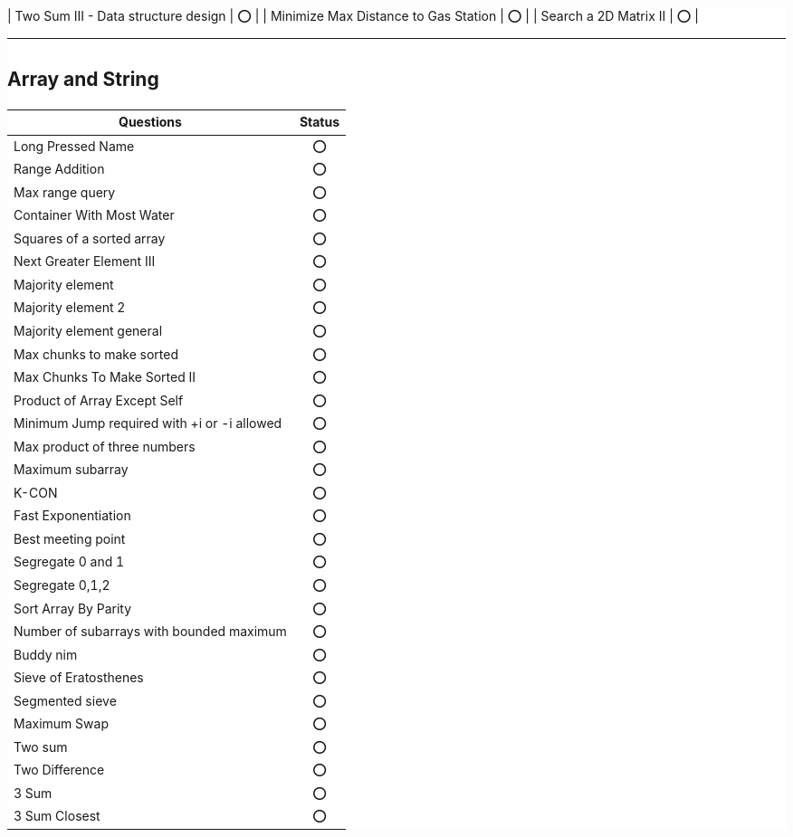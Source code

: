 | Two Sum III - Data structure design                                 |    ⭕   |
| Minimize Max Distance to Gas Station                                |    ⭕   |
| Search a 2D Matrix II                                               |    ⭕   |

----

## Array and String
        
|               Questions                                | Status |
|             -------------                              | :----: |
| Long Pressed Name                                      |    ⭕   |
| Range Addition                                         |    ⭕   |
| Max range query                                        |    ⭕   |
| Container With Most Water                              |    ⭕   |
| Squares of a sorted array                              |    ⭕   |
| Next Greater Element III                               |    ⭕   |
| Majority element                                       |    ⭕   |
| Majority element 2                                     |    ⭕   |
| Majority element general                               |    ⭕   |
| Max chunks to make sorted                              |    ⭕   |
| Max Chunks To Make Sorted II                           |    ⭕   |
| Product of Array Except Self                           |    ⭕   |
| Minimum Jump required with +i or -i allowed            |    ⭕   |
| Max product of three numbers                           |    ⭕   |
| Maximum subarray                                       |    ⭕   |
| K-CON                                                  |    ⭕   |
| Fast Exponentiation                                    |    ⭕   |
| Best meeting point                                     |    ⭕   |
| Segregate 0 and 1                                      |    ⭕   |
| Segregate 0,1,2                                        |    ⭕   |
| Sort Array By Parity                                   |    ⭕   |
| Number of subarrays with bounded maximum               |    ⭕   |
| Buddy nim                                              |    ⭕   |
| Sieve of Eratosthenes                                  |    ⭕   |
| Segmented sieve                                        |    ⭕   |
| Maximum Swap                                           |    ⭕   |
| Two sum                                                |    ⭕   |
| Two Difference                                         |    ⭕   |
| 3 Sum                                                  |    ⭕   |
| 3 Sum Closest                                          |    ⭕   |